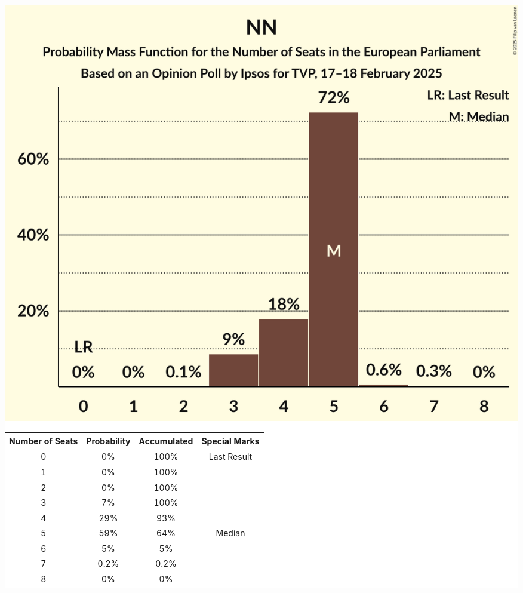 ![Graph with seats probability mass function not yet produced](2025-02-18-Ipsos-coalitions-seats-pmf-nn.png "Seats Probability Mass Function")

| Number of Seats | Probability | Accumulated | Special Marks |
|:---------------:|:-----------:|:-----------:|:-------------:|
| 0 | 0% | 100% | Last Result |
| 1 | 0% | 100% |  |
| 2 | 0% | 100% |  |
| 3 | 7% | 100% |  |
| 4 | 29% | 93% |  |
| 5 | 59% | 64% | Median |
| 6 | 5% | 5% |  |
| 7 | 0.2% | 0.2% |  |
| 8 | 0% | 0% |  |
